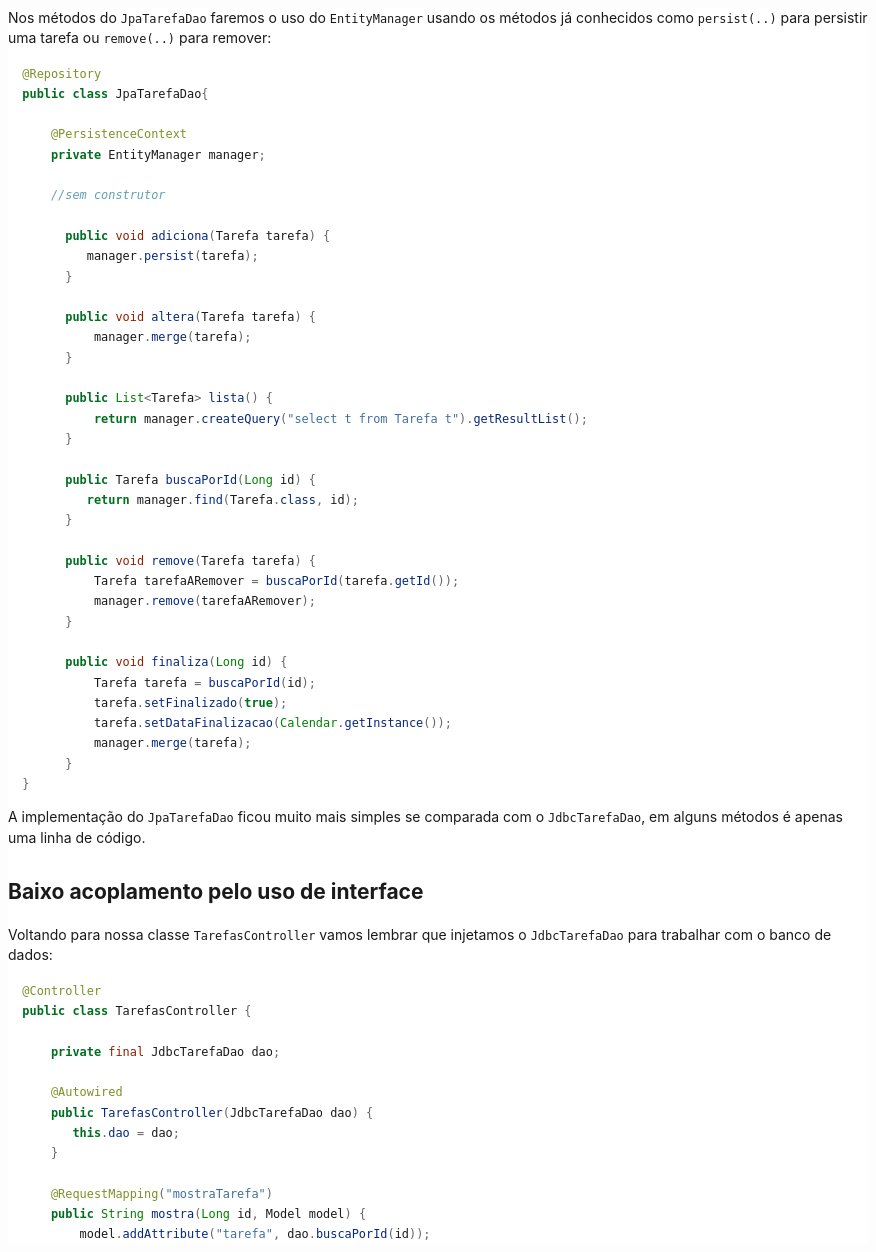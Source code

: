Nos métodos do `JpaTarefaDao` faremos o uso do `EntityManager` usando os métodos já conhecidos
como `persist(..)` para persistir uma tarefa ou `remove(..)` para remover:

``` java
  @Repository
  public class JpaTarefaDao{

      @PersistenceContext
      private EntityManager manager;

      //sem construtor

        public void adiciona(Tarefa tarefa) {
           manager.persist(tarefa);
        }

        public void altera(Tarefa tarefa) {
            manager.merge(tarefa);
        }

        public List<Tarefa> lista() {
            return manager.createQuery("select t from Tarefa t").getResultList();
        }

        public Tarefa buscaPorId(Long id) {
           return manager.find(Tarefa.class, id);
        }

        public void remove(Tarefa tarefa) {
            Tarefa tarefaARemover = buscaPorId(tarefa.getId());
            manager.remove(tarefaARemover);
        }

        public void finaliza(Long id) {
            Tarefa tarefa = buscaPorId(id);
            tarefa.setFinalizado(true);
            tarefa.setDataFinalizacao(Calendar.getInstance());
            manager.merge(tarefa);
        }
  }
```

A implementação do `JpaTarefaDao` ficou muito mais simples se comparada com o `JdbcTarefaDao`, em alguns
métodos é apenas uma linha de código.

## Baixo acoplamento pelo uso de interface

Voltando para nossa classe `TarefasController`  vamos lembrar que injetamos
o `JdbcTarefaDao` para trabalhar com o banco de dados:

``` java
  @Controller
  public class TarefasController {

      private final JdbcTarefaDao dao;

      @Autowired
      public TarefasController(JdbcTarefaDao dao) {
         this.dao = dao;
      }

      @RequestMapping("mostraTarefa")
      public String mostra(Long id, Model model) {
          model.addAttribute("tarefa", dao.buscaPorId(id));
```